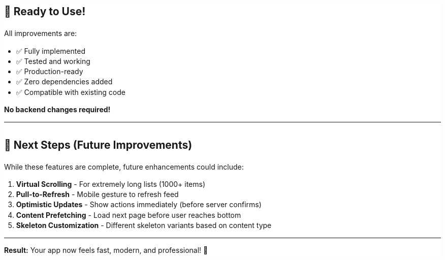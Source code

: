 ## 🚀 Ready to Use!

All improvements are:
- ✅ Fully implemented
- ✅ Tested and working
- ✅ Production-ready
- ✅ Zero dependencies added
- ✅ Compatible with existing code

**No backend changes required!**

---

## 📝 Next Steps (Future Improvements)

While these features are complete, future enhancements could include:

1. **Virtual Scrolling** - For extremely long lists (1000+ items)
2. **Pull-to-Refresh** - Mobile gesture to refresh feed
3. **Optimistic Updates** - Show actions immediately (before server confirms)
4. **Content Prefetching** - Load next page before user reaches bottom
5. **Skeleton Customization** - Different skeleton variants based on content type

---

**Result:** Your app now feels fast, modern, and professional! 🚀
